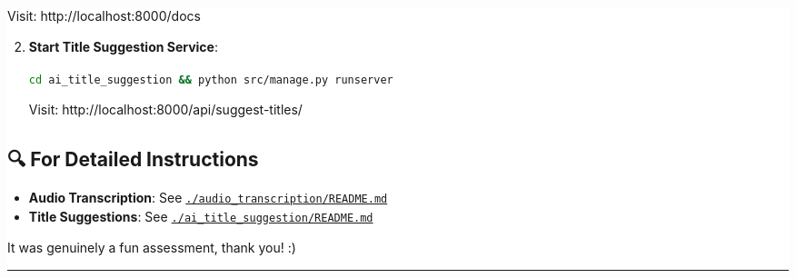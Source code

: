    Visit: http://localhost:8000/docs

2. **Start Title Suggestion Service**:
   ```bash
   cd ai_title_suggestion && python src/manage.py runserver
   ```
   Visit: http://localhost:8000/api/suggest-titles/

## 🔍 For Detailed Instructions

- **Audio Transcription**: See [`./audio_transcription/README.md`](./audio_transcription/README.md)
- **Title Suggestions**: See [`./ai_title_suggestion/README.md`](./ai_title_suggestion/README.md)

It was genuinely a fun assessment, thank you! :)

---
